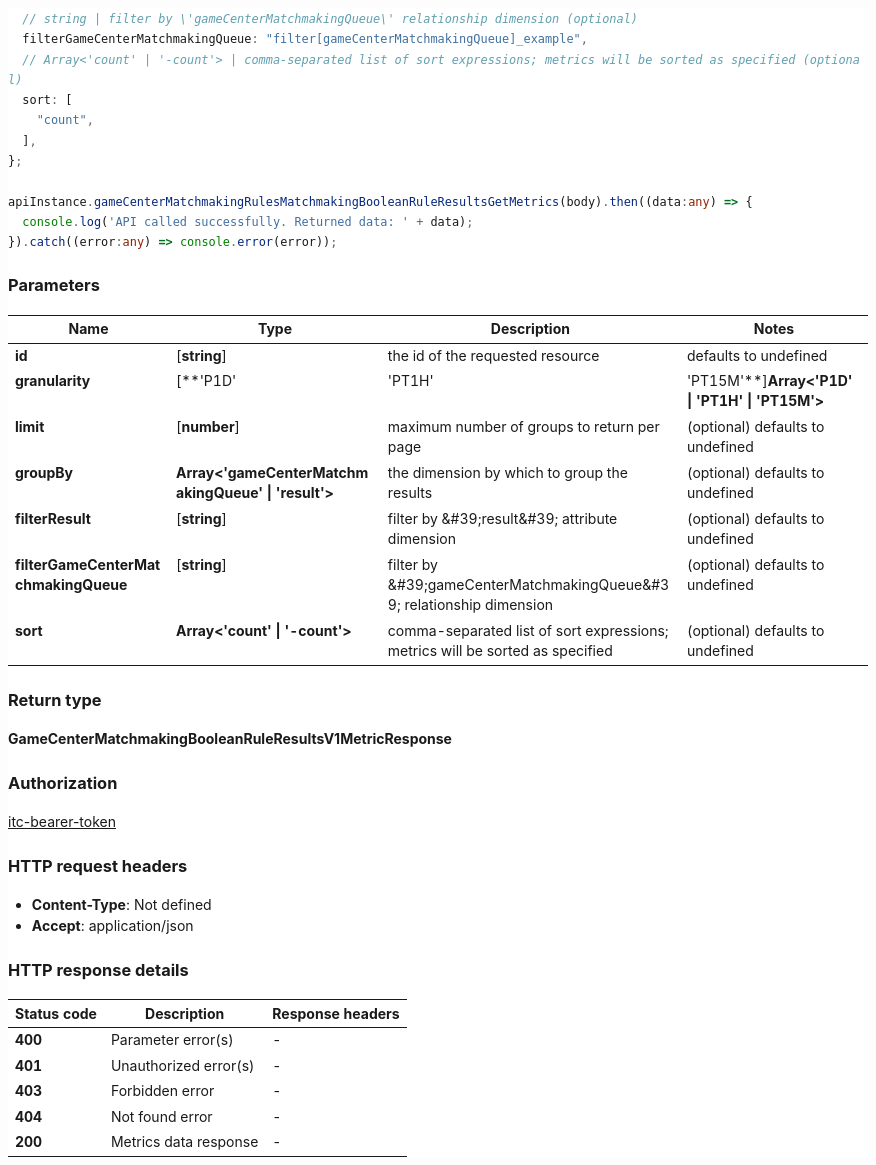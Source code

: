 ```typescript
  // string | filter by \'gameCenterMatchmakingQueue\' relationship dimension (optional)
  filterGameCenterMatchmakingQueue: "filter[gameCenterMatchmakingQueue]_example",
  // Array<'count' | '-count'> | comma-separated list of sort expressions; metrics will be sorted as specified (optional)
  sort: [
    "count",
  ],
};

apiInstance.gameCenterMatchmakingRulesMatchmakingBooleanRuleResultsGetMetrics(body).then((data:any) => {
  console.log('API called successfully. Returned data: ' + data);
}).catch((error:any) => console.error(error));
```


### Parameters

Name | Type | Description  | Notes
------------- | ------------- | ------------- | -------------
 **id** | [**string**] | the id of the requested resource | defaults to undefined
 **granularity** | [**&#39;P1D&#39; | &#39;PT1H&#39; | &#39;PT15M&#39;**]**Array<&#39;P1D&#39; &#124; &#39;PT1H&#39; &#124; &#39;PT15M&#39;>** | the granularity of the per-group dataset | defaults to undefined
 **limit** | [**number**] | maximum number of groups to return per page | (optional) defaults to undefined
 **groupBy** | **Array<&#39;gameCenterMatchmakingQueue&#39; &#124; &#39;result&#39;>** | the dimension by which to group the results | (optional) defaults to undefined
 **filterResult** | [**string**] | filter by \&#39;result\&#39; attribute dimension | (optional) defaults to undefined
 **filterGameCenterMatchmakingQueue** | [**string**] | filter by \&#39;gameCenterMatchmakingQueue\&#39; relationship dimension | (optional) defaults to undefined
 **sort** | **Array<&#39;count&#39; &#124; &#39;-count&#39;>** | comma-separated list of sort expressions; metrics will be sorted as specified | (optional) defaults to undefined


### Return type

**GameCenterMatchmakingBooleanRuleResultsV1MetricResponse**

### Authorization

[itc-bearer-token](README.md#itc-bearer-token)

### HTTP request headers

 - **Content-Type**: Not defined
 - **Accept**: application/json


### HTTP response details
| Status code | Description | Response headers |
|-------------|-------------|------------------|
**400** | Parameter error(s) |  -  |
**401** | Unauthorized error(s) |  -  |
**403** | Forbidden error |  -  |
**404** | Not found error |  -  |
**200** | Metrics data response |  -  |
